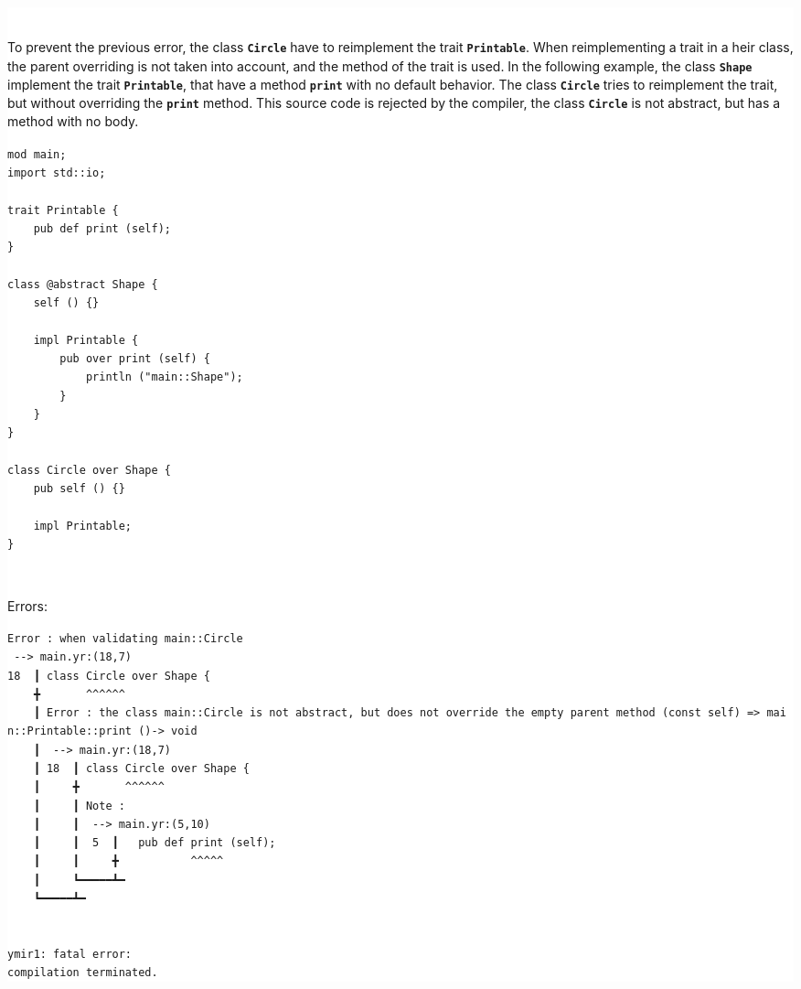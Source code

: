 
<br>

To prevent the previous error, the class **`Circle`** have to
reimplement the trait **`Printable`**. When reimplementing a trait in
a heir class, the parent overriding is not taken into account, and the
method of the trait is used. In the following example, the class
**`Shape`** implement the trait **`Printable`**, that have a method
**`print`** with no default behavior. The class **`Circle`** tries to
reimplement the trait, but without overriding the **`print`**
method. This source code is rejected by the compiler, the class
**`Circle`** is not abstract, but has a method with no body.

```ymir
mod main;
import std::io;

trait Printable {
	pub def print (self);
}

class @abstract Shape {
	self () {}
	
    impl Printable {
        pub over print (self) {
            println ("main::Shape");
        }
    }
}

class Circle over Shape {
    pub self () {}
    
    impl Printable;
}
```

<br>

Errors: 

```error
Error : when validating main::Circle
 --> main.yr:(18,7)
18  ┃ class Circle over Shape {
    ╋       ^^^^^^
    ┃ Error : the class main::Circle is not abstract, but does not override the empty parent method (const self) => main::Printable::print ()-> void
    ┃  --> main.yr:(18,7)
    ┃ 18  ┃ class Circle over Shape {
    ┃     ╋       ^^^^^^
    ┃     ┃ Note : 
    ┃     ┃  --> main.yr:(5,10)
    ┃     ┃  5  ┃ 	pub def print (self);
    ┃     ┃     ╋ 	        ^^^^^
    ┃     ┗━━━━━┻━ 
    ┗━━━━━┻━ 


ymir1: fatal error: 
compilation terminated.
```
